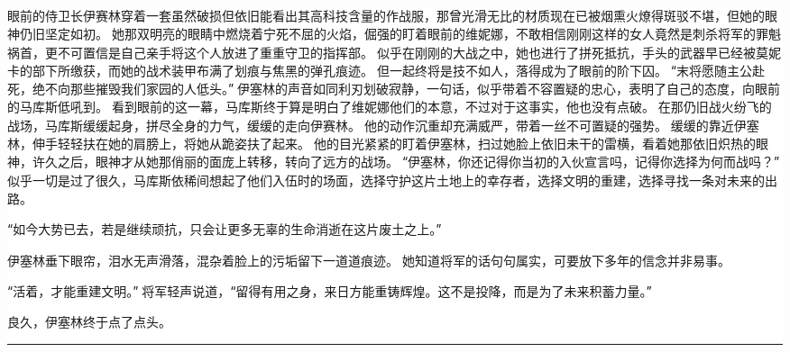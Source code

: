 
眼前的侍卫长伊赛林穿着一套虽然破损但依旧能看出其高科技含量的作战服，那曾光滑无比的材质现在已被烟熏火燎得斑驳不堪，但她的眼神仍旧坚定如初。
她那双明亮的眼睛中燃烧着宁死不屈的火焰，倔强的盯着眼前的维妮娜，不敢相信刚刚这样的女人竟然是刺杀将军的罪魁祸首，更不可置信是自己亲手将这个人放进了重重守卫的指挥部。
似乎在刚刚的大战之中，她也进行了拼死抵抗，手头的武器早已经被莫妮卡的部下所缴获，而她的战术装甲布满了划痕与焦黑的弹孔痕迹。
但一起终将是技不如人，落得成为了眼前的阶下囚。
“末将愿随主公赴死，绝不向那些摧毁我们家园的人低头。”
伊塞林的声音如同利刃划破寂静，一句话，似乎带着不容置疑的忠心，表明了自己的态度，向眼前的马库斯低吼到。
看到眼前的这一幕，马库斯终于算是明白了维妮娜他们的本意，不过对于这事实，他也没有点破。
在那仍旧战火纷飞的战场，马库斯缓缓起身，拼尽全身的力气，缓缓的走向伊赛林。
他的动作沉重却充满威严，带着一丝不可置疑的强势。
缓缓的靠近伊塞林，伸手轻轻扶在她的肩膀上，将她从跪姿扶了起来。
他的目光紧紧的盯着伊塞林，扫过她脸上依旧未干的雷横，看着她那依旧炽热的眼神，许久之后，眼神才从她那俏丽的面庞上转移，转向了远方的战场。
“伊塞林，你还记得你当初的入伙宣言吗，记得你选择为何而战吗？”
似乎一切是过了很久，马库斯依稀间想起了他们入伍时的场面，选择守护这片土地上的幸存者，选择文明的重建，选择寻找一条对未来的出路。

“如今大势已去，若是继续顽抗，只会让更多无辜的生命消逝在这片废土之上。”

伊塞林垂下眼帘，泪水无声滑落，混杂着脸上的污垢留下一道道痕迹。
她知道将军的话句句属实，可要放下多年的信念并非易事。

“活着，才能重建文明。”
将军轻声说道，“留得有用之身，来日方能重铸辉煌。这不是投降，而是为了未来积蓄力量。”

良久，伊塞林终于点了点头。

----